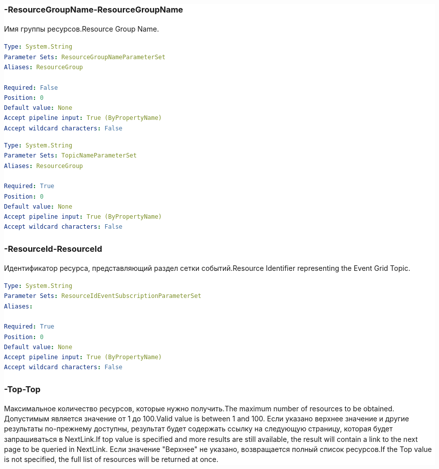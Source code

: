 ### <span data-ttu-id="03aba-150">-ResourceGroupName</span><span class="sxs-lookup"><span data-stu-id="03aba-150">-ResourceGroupName</span></span>
<span data-ttu-id="03aba-151">Имя группы ресурсов.</span><span class="sxs-lookup"><span data-stu-id="03aba-151">Resource Group Name.</span></span>

```yaml
Type: System.String
Parameter Sets: ResourceGroupNameParameterSet
Aliases: ResourceGroup

Required: False
Position: 0
Default value: None
Accept pipeline input: True (ByPropertyName)
Accept wildcard characters: False
```

```yaml
Type: System.String
Parameter Sets: TopicNameParameterSet
Aliases: ResourceGroup

Required: True
Position: 0
Default value: None
Accept pipeline input: True (ByPropertyName)
Accept wildcard characters: False
```

### <span data-ttu-id="03aba-152">-ResourceId</span><span class="sxs-lookup"><span data-stu-id="03aba-152">-ResourceId</span></span>
<span data-ttu-id="03aba-153">Идентификатор ресурса, представляющий раздел сетки событий.</span><span class="sxs-lookup"><span data-stu-id="03aba-153">Resource Identifier representing the Event Grid Topic.</span></span>

```yaml
Type: System.String
Parameter Sets: ResourceIdEventSubscriptionParameterSet
Aliases:

Required: True
Position: 0
Default value: None
Accept pipeline input: True (ByPropertyName)
Accept wildcard characters: False
```

### <span data-ttu-id="03aba-154">-Top</span><span class="sxs-lookup"><span data-stu-id="03aba-154">-Top</span></span>
<span data-ttu-id="03aba-155">Максимальное количество ресурсов, которые нужно получить.</span><span class="sxs-lookup"><span data-stu-id="03aba-155">The maximum number of resources to be obtained.</span></span> <span data-ttu-id="03aba-156">Допустимым является значение от 1 до 100.</span><span class="sxs-lookup"><span data-stu-id="03aba-156">Valid value is between 1 and 100.</span></span> <span data-ttu-id="03aba-157">Если указано верхнее значение и другие результаты по-прежнему доступны, результат будет содержать ссылку на следующую страницу, которая будет запрашиваться в NextLink.</span><span class="sxs-lookup"><span data-stu-id="03aba-157">If top value is specified and more results are still available, the result will contain a link to the next page to be queried in NextLink.</span></span> <span data-ttu-id="03aba-158">Если значение "Верхнее" не указано, возвращается полный список ресурсов.</span><span class="sxs-lookup"><span data-stu-id="03aba-158">If the Top value is not specified, the full list of resources will be returned at once.</span></span>
